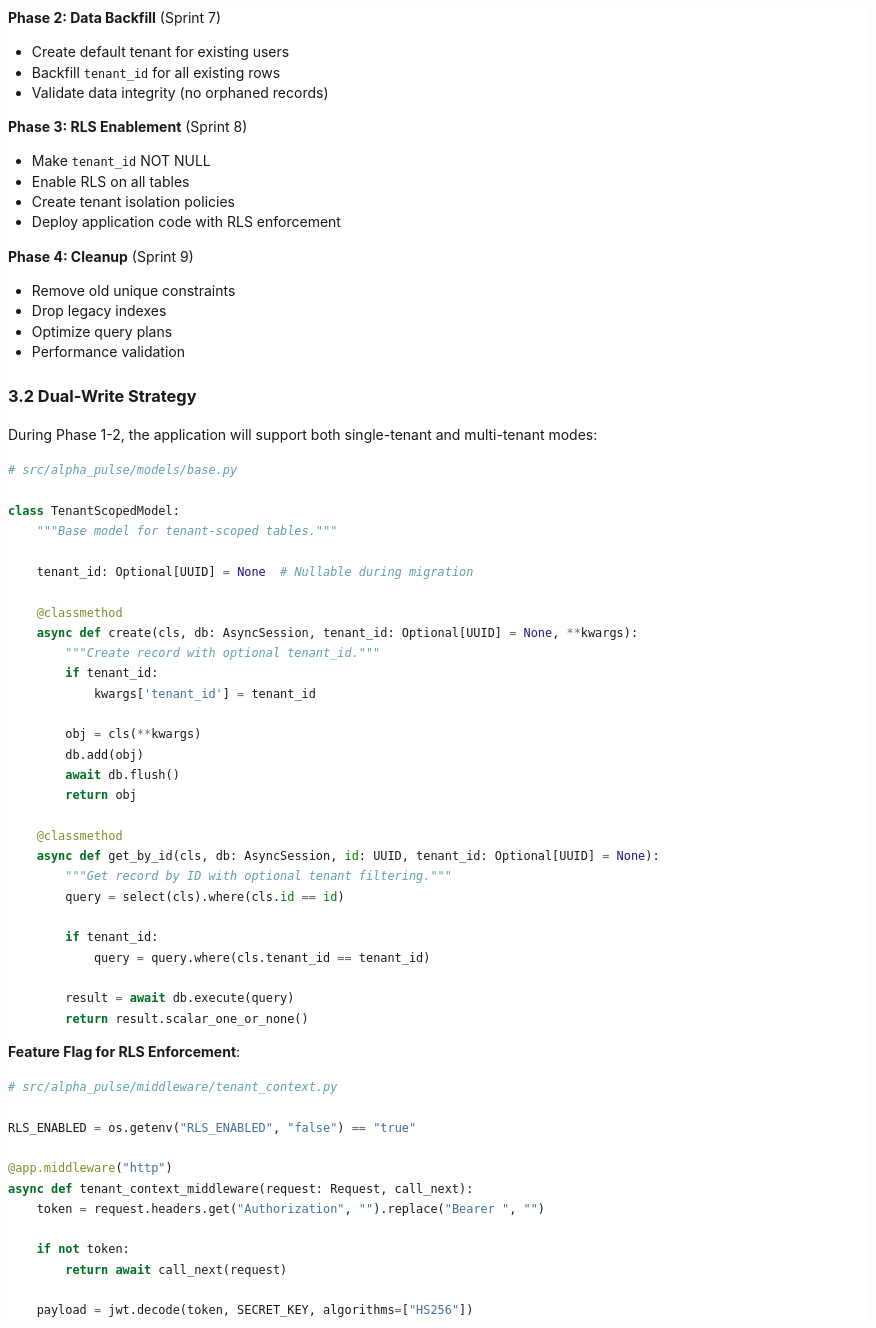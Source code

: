 **Phase 2: Data Backfill** (Sprint 7)
- Create default tenant for existing users
- Backfill `tenant_id` for all existing rows
- Validate data integrity (no orphaned records)

**Phase 3: RLS Enablement** (Sprint 8)
- Make `tenant_id` NOT NULL
- Enable RLS on all tables
- Create tenant isolation policies
- Deploy application code with RLS enforcement

**Phase 4: Cleanup** (Sprint 9)
- Remove old unique constraints
- Drop legacy indexes
- Optimize query plans
- Performance validation

### 3.2 Dual-Write Strategy

During Phase 1-2, the application will support both single-tenant and multi-tenant modes:

```python
# src/alpha_pulse/models/base.py

class TenantScopedModel:
    """Base model for tenant-scoped tables."""

    tenant_id: Optional[UUID] = None  # Nullable during migration

    @classmethod
    async def create(cls, db: AsyncSession, tenant_id: Optional[UUID] = None, **kwargs):
        """Create record with optional tenant_id."""
        if tenant_id:
            kwargs['tenant_id'] = tenant_id

        obj = cls(**kwargs)
        db.add(obj)
        await db.flush()
        return obj

    @classmethod
    async def get_by_id(cls, db: AsyncSession, id: UUID, tenant_id: Optional[UUID] = None):
        """Get record by ID with optional tenant filtering."""
        query = select(cls).where(cls.id == id)

        if tenant_id:
            query = query.where(cls.tenant_id == tenant_id)

        result = await db.execute(query)
        return result.scalar_one_or_none()
```

**Feature Flag for RLS Enforcement**:
```python
# src/alpha_pulse/middleware/tenant_context.py

RLS_ENABLED = os.getenv("RLS_ENABLED", "false") == "true"

@app.middleware("http")
async def tenant_context_middleware(request: Request, call_next):
    token = request.headers.get("Authorization", "").replace("Bearer ", "")

    if not token:
        return await call_next(request)

    payload = jwt.decode(token, SECRET_KEY, algorithms=["HS256"])
```